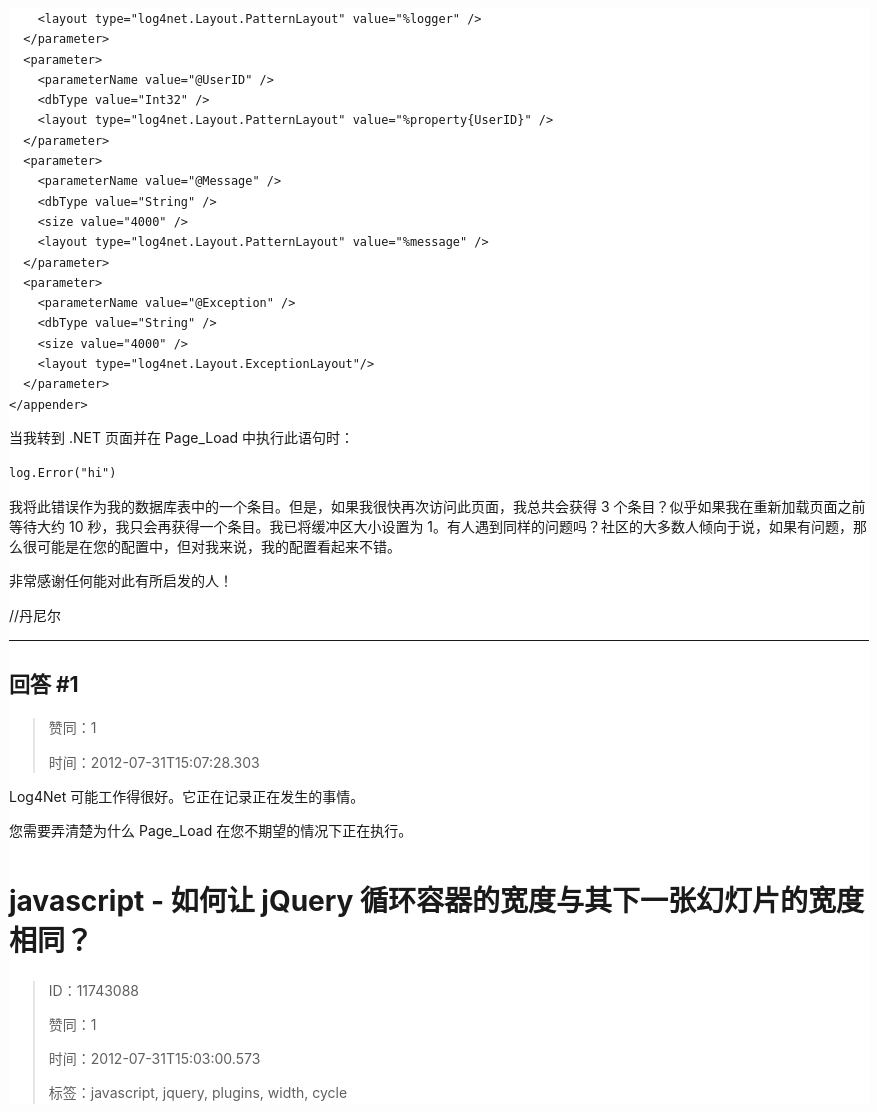 ```
    <layout type="log4net.Layout.PatternLayout" value="%logger" />
  </parameter>
  <parameter>
    <parameterName value="@UserID" />
    <dbType value="Int32" />
    <layout type="log4net.Layout.PatternLayout" value="%property{UserID}" />
  </parameter>
  <parameter>
    <parameterName value="@Message" />
    <dbType value="String" />
    <size value="4000" />
    <layout type="log4net.Layout.PatternLayout" value="%message" />
  </parameter>
  <parameter>
    <parameterName value="@Exception" />
    <dbType value="String" />
    <size value="4000" />
    <layout type="log4net.Layout.ExceptionLayout"/>
  </parameter>
</appender> 
```

当我转到 .NET 页面并在 Page_Load 中执行此语句时：

`log.Error("hi")`

我将此错误作为我的数据库表中的一个条目。但是，如果我很快再次访问此页面，我总共会获得 3 个条目？似乎如果我在重新加载页面之前等待大约 10 秒，我只会再获得一个条目。我已将缓冲区大小设置为 1。有人遇到同样的问题吗？社区的大多数人倾向于说，如果有问题，那么很可能是在您的配置中，但对我来说，我的配置看起来不错。

非常感谢任何能对此有所启发的人！

//丹尼尔

* * *

## 回答 #1

> 赞同：1
> 
> 时间：2012-07-31T15:07:28.303

Log4Net 可能工作得很好。它正在记录正在发生的事情。

您需要弄清楚为什么 Page_Load 在您不期望的情况下正在执行。

# javascript - 如何让 jQuery 循环容器的宽度与其下一张幻灯片的宽度相同？

> ID：11743088
> 
> 赞同：1
> 
> 时间：2012-07-31T15:03:00.573
> 
> 标签：javascript, jquery, plugins, width, cycle

